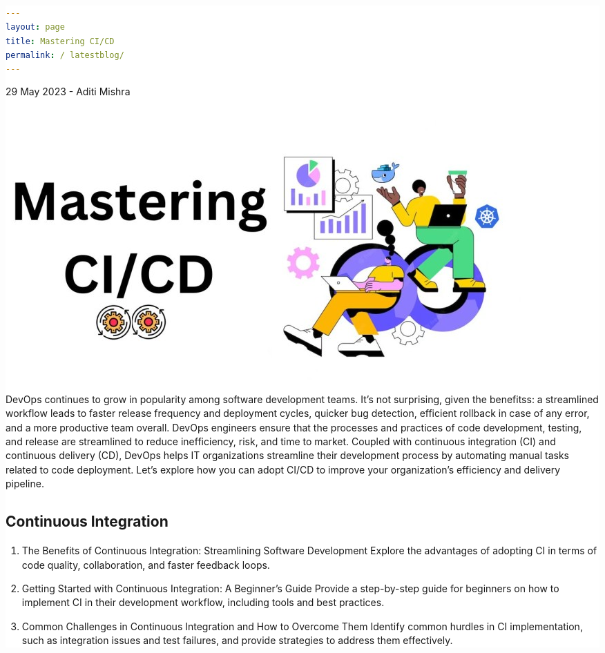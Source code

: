 ```yaml
---
layout: page
title: Mastering CI/CD
permalink: / latestblog/
---
```

29 May 2023 - Aditi Mishra

![CI/CD](/mastering-cicd.jpeg)

DevOps continues to grow in popularity among software development teams. It’s not surprising, given the benefitss: a streamlined workflow leads to faster release frequency and deployment cycles, quicker bug detection, efficient rollback in case of any error, and a more productive team overall. DevOps engineers ensure that the processes and practices of code development, testing, and release are streamlined to reduce inefficiency, risk, and time to market. Coupled with continuous integration (CI) and continuous delivery (CD), DevOps helps IT organizations streamline their development process by automating manual tasks related to code deployment. Let’s explore how you can adopt CI/CD to improve your organization’s efficiency and delivery pipeline.



## Continuous Integration


1. The Benefits of Continuous Integration: Streamlining Software Development Explore the advantages of adopting CI in terms of code quality, collaboration, and faster feedback loops.

2. Getting Started with Continuous Integration: A Beginner’s Guide Provide a step-by-step guide for beginners on how to implement CI in their development workflow, including tools and best practices.

3. Common Challenges in Continuous Integration and How to Overcome Them Identify common hurdles in CI implementation, such as integration issues and test failures, and provide strategies to address them effectively.
